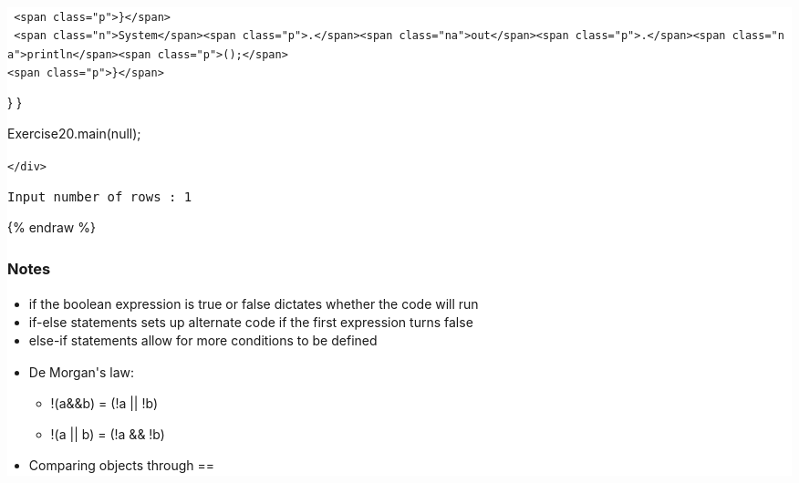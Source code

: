      <span class="p">}</span>
     <span class="n">System</span><span class="p">.</span><span class="na">out</span><span class="p">.</span><span class="na">println</span><span class="p">();</span>
    <span class="p">}</span>
  <span class="p">}</span>
<span class="p">}</span>

<span class="n">Exercise20</span><span class="p">.</span><span class="na">main</span><span class="p">(</span><span class="kc">null</span><span class="p">);</span>
</pre></div>

    </div>
</div>
</div>

<div class="output_wrapper">
<div class="output">

<div class="output_area">

<div class="output_subarea output_stream output_stdout output_text">
<pre>Input number of rows : 1 
</pre>
</div>
</div>

</div>
</div>

</div>
    {% endraw %}

<div class="cell border-box-sizing text_cell rendered"><div class="inner_cell">
<div class="text_cell_render border-box-sizing rendered_html">
<h3 id="Notes">Notes<a class="anchor-link" href="#Notes"> </a></h3><ul>
<li>if the boolean expression is true or false dictates whether the code will run</li>
<li>if-else statements sets up alternate code if the first expression turns false</li>
<li>else-if statements allow for more conditions to be defined</li>
<li><p>De Morgan's law:</p>
<ul>
<li><p>!(a&amp;&amp;b) = (!a || !b)</p>
</li>
<li><p>!(a || b) = (!a &amp;&amp; !b)</p>
</li>
</ul>
</li>
<li>Comparing objects through ==</li>
</ul>

</div>
</div>
</div>
</div>
 

